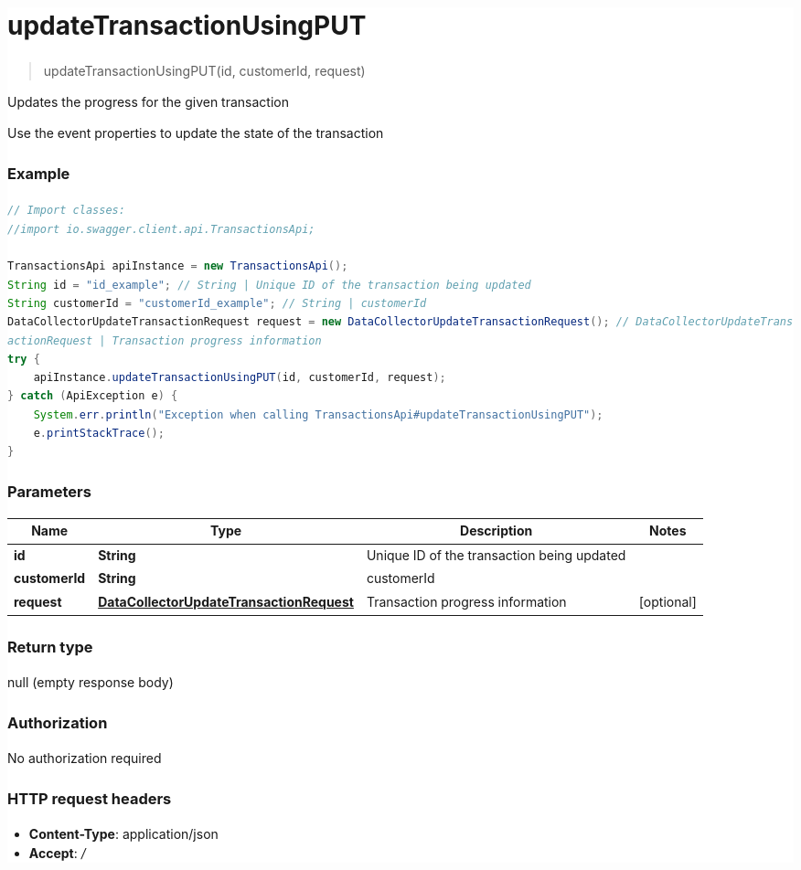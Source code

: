 <a name="updateTransactionUsingPUT"></a>
# **updateTransactionUsingPUT**
> updateTransactionUsingPUT(id, customerId, request)

Updates the progress for the given transaction

Use the event properties to update the state of the transaction

### Example
```java
// Import classes:
//import io.swagger.client.api.TransactionsApi;

TransactionsApi apiInstance = new TransactionsApi();
String id = "id_example"; // String | Unique ID of the transaction being updated
String customerId = "customerId_example"; // String | customerId
DataCollectorUpdateTransactionRequest request = new DataCollectorUpdateTransactionRequest(); // DataCollectorUpdateTransactionRequest | Transaction progress information
try {
    apiInstance.updateTransactionUsingPUT(id, customerId, request);
} catch (ApiException e) {
    System.err.println("Exception when calling TransactionsApi#updateTransactionUsingPUT");
    e.printStackTrace();
}
```

### Parameters

Name | Type | Description  | Notes
------------- | ------------- | ------------- | -------------
 **id** | **String**| Unique ID of the transaction being updated |
 **customerId** | **String**| customerId |
 **request** | [**DataCollectorUpdateTransactionRequest**](DataCollectorUpdateTransactionRequest.md)| Transaction progress information | [optional]

### Return type

null (empty response body)

### Authorization

No authorization required

### HTTP request headers

 - **Content-Type**: application/json
 - **Accept**: */*

